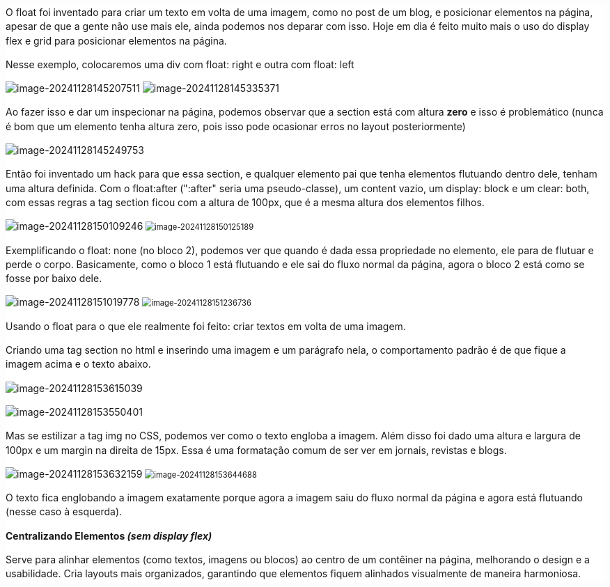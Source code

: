 O float foi inventado para criar um texto em volta de uma imagem, como no post de um blog, e posicionar elementos na página, apesar de que a gente não use mais ele, ainda podemos nos deparar com isso. Hoje em dia é feito muito mais o uso do display flex e grid para posicionar elementos na página.



Nesse exemplo, colocaremos uma div com float: right e outra com float: left

![image-20241128145207511](C:\Users\letic\AppData\Roaming\Typora\typora-user-images\image-20241128145207511.png)	![image-20241128145335371](C:\Users\letic\AppData\Roaming\Typora\typora-user-images\image-20241128145335371.png)

Ao fazer isso e dar um inspecionar na página, podemos observar que a section está com altura **zero** e isso é problemático (nunca é bom que um elemento tenha altura zero, pois isso pode ocasionar erros no layout posteriormente)

![image-20241128145249753](C:\Users\letic\AppData\Roaming\Typora\typora-user-images\image-20241128145249753.png)

Então foi inventado um hack para que essa section, e qualquer elemento pai que tenha elementos flutuando dentro dele, tenham uma altura definida. Com o float:after (":after" seria uma pseudo-classe), um content vazio, um display: block e um clear: both, com essas regras a tag section ficou com a altura de 100px, que é a mesma altura dos elementos filhos.

![image-20241128150109246](C:\Users\letic\AppData\Roaming\Typora\typora-user-images\image-20241128150109246.png)	<img src="C:\Users\letic\AppData\Roaming\Typora\typora-user-images\image-20241128150125189.png" alt="image-20241128150125189" style="zoom:80%;" />



Exemplificando o float: none (no bloco 2), podemos ver que quando é dada essa propriedade no elemento, ele para de flutuar e perde o corpo. Basicamente, como o bloco 1 está flutuando e ele sai do fluxo normal da página, agora o bloco 2 está como se fosse por baixo dele.

![image-20241128151019778](C:\Users\letic\AppData\Roaming\Typora\typora-user-images\image-20241128151019778.png)	<img src="C:\Users\letic\AppData\Roaming\Typora\typora-user-images\image-20241128151236736.png" alt="image-20241128151236736" style="zoom:80%;" />



Usando o float para o que ele realmente foi feito: criar textos em volta de uma imagem.

Criando uma tag section no html e inserindo uma imagem e um parágrafo nela, o comportamento padrão é de que fique a imagem acima e o texto abaixo.

![image-20241128153615039](C:\Users\letic\AppData\Roaming\Typora\typora-user-images\image-20241128153615039.png)

![image-20241128153550401](C:\Users\letic\AppData\Roaming\Typora\typora-user-images\image-20241128153550401.png)

Mas se estilizar a tag img no CSS, podemos ver como o texto engloba a imagem. Além disso foi dado uma altura e largura de 100px e um margin na direita de 15px. Essa é uma formatação comum de ser ver em jornais, revistas e blogs.

![image-20241128153632159](C:\Users\letic\AppData\Roaming\Typora\typora-user-images\image-20241128153632159.png)	<img src="C:\Users\letic\AppData\Roaming\Typora\typora-user-images\image-20241128153644688.png" alt="image-20241128153644688" style="zoom:80%;" />

O texto fica englobando a imagem exatamente porque agora a imagem saiu do fluxo normal da página e agora está flutuando (nesse caso à esquerda).



**Centralizando Elementos *(sem display flex)***

Serve para alinhar elementos (como textos, imagens ou blocos) ao centro de um contêiner na página, melhorando o design e a usabilidade. Cria layouts mais organizados, garantindo que elementos fiquem alinhados visualmente de maneira harmoniosa.
